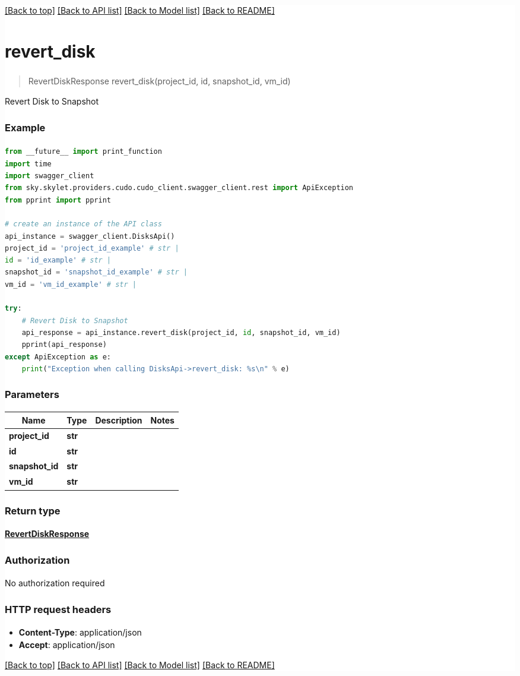[[Back to top]](#) [[Back to API list]](../README.md#documentation-for-api-endpoints) [[Back to Model list]](../README.md#documentation-for-models) [[Back to README]](../README.md)

# **revert_disk**
> RevertDiskResponse revert_disk(project_id, id, snapshot_id, vm_id)

Revert Disk to Snapshot

### Example
```python
from __future__ import print_function
import time
import swagger_client
from sky.skylet.providers.cudo.cudo_client.swagger_client.rest import ApiException
from pprint import pprint

# create an instance of the API class
api_instance = swagger_client.DisksApi()
project_id = 'project_id_example' # str | 
id = 'id_example' # str | 
snapshot_id = 'snapshot_id_example' # str | 
vm_id = 'vm_id_example' # str | 

try:
    # Revert Disk to Snapshot
    api_response = api_instance.revert_disk(project_id, id, snapshot_id, vm_id)
    pprint(api_response)
except ApiException as e:
    print("Exception when calling DisksApi->revert_disk: %s\n" % e)
```

### Parameters

Name | Type | Description  | Notes
------------- | ------------- | ------------- | -------------
 **project_id** | **str**|  | 
 **id** | **str**|  | 
 **snapshot_id** | **str**|  | 
 **vm_id** | **str**|  | 

### Return type

[**RevertDiskResponse**](RevertDiskResponse.md)

### Authorization

No authorization required

### HTTP request headers

 - **Content-Type**: application/json
 - **Accept**: application/json

[[Back to top]](#) [[Back to API list]](../README.md#documentation-for-api-endpoints) [[Back to Model list]](../README.md#documentation-for-models) [[Back to README]](../README.md)

